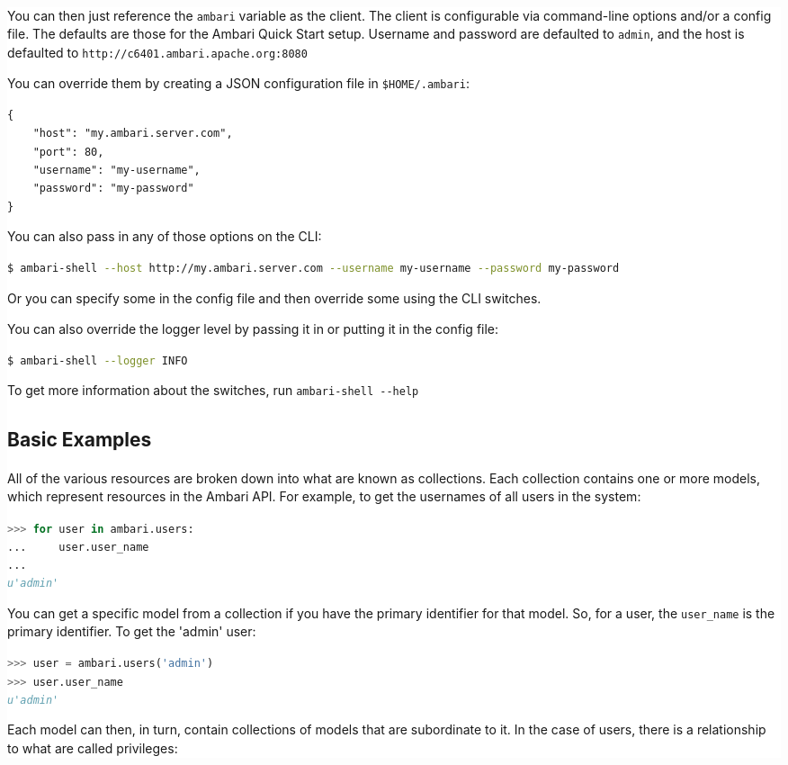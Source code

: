 You can then just reference the `ambari` variable as the client.  The client is configurable via 
command-line options and/or a config file.  The defaults are those for the Ambari Quick Start 
setup.  Username and password are defaulted to `admin`, and the host is defaulted to 
`http://c6401.ambari.apache.org:8080` 

You can override them by creating a JSON configuration file in `$HOME/.ambari`:

```
{
    "host": "my.ambari.server.com",
    "port": 80,
    "username": "my-username",
    "password": "my-password"
}
```

You can also pass in any of those options on the CLI:

```bash
$ ambari-shell --host http://my.ambari.server.com --username my-username --password my-password
```

Or you can specify some in the config file and then override some using the CLI switches.

You can also override the logger level by passing it in or putting it in the config file:

```bash
$ ambari-shell --logger INFO
```

To get more information about the switches, run `ambari-shell --help`


Basic Examples
-----------

All of the various resources are broken down into what are known as collections.
Each collection contains one or more models, which represent resources in the
Ambari API.  For example, to get the usernames of all users in the system:

```python
>>> for user in ambari.users:
...     user.user_name
...
u'admin'
```

You can get a specific model from a collection if you have the primary identifier
for that model.  So, for a user, the `user_name` is the primary identifier.  To get
the 'admin' user:

```python
>>> user = ambari.users('admin')
>>> user.user_name
u'admin'
```

Each model can then, in turn, contain collections of models that are subordinate
to it.  In the case of users, there is a relationship to what are called
privileges:
